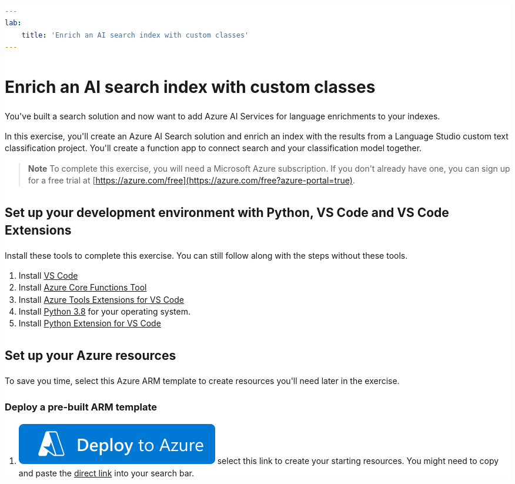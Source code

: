```yaml
---
lab:
    title: 'Enrich an AI search index with custom classes'
---
```


# Enrich an AI search index with custom classes

You've built a search solution and now want to add Azure AI Services for language enrichments to your indexes.

In this exercise, you'll create an Azure AI Search solution and enrich an index with the results from a Language Studio custom text classification project. You'll create a function app to connect search and your classification model together.

> **Note**
> To complete this exercise, you will need a Microsoft Azure subscription. If you don't already have one, you can sign up for a free trial at [https://azure.com/free](https://azure.com/free?azure-portal=true).

## Set up your development environment with Python, VS Code and VS Code Extensions

Install these tools to complete this exercise. You can still follow along with the steps without these tools.

1. Install [VS Code](https://code.visualstudio.com/)
1. Install [Azure Core Functions Tool](https://github.com/Azure/azure-functions-core-tools)
1. Install [Azure Tools Extensions for VS Code](https://code.visualstudio.com/docs/azure/extensions)
1. Install [Python 3.8](https://www.python.org/downloads/release/python-380/) for your operating system.
1. Install [Python Extension for VS Code](https://marketplace.visualstudio.com/items?itemName=ms-python.python)

## Set up your Azure resources

To save you time, select this Azure ARM template to create resources you'll need later in the exercise.

### Deploy a pre-built ARM template

1. [![Deploy to Azure.](../media/04-media/deploy-azure.svg)](https://portal.azure.com/#create/Microsoft.Template/uri/https%3A%2F%2Fraw.githubusercontent.com%2FMicrosoftLearning%2Fmslearn-doc-intelligence%2Fmain%2Fcognitive-search%2Fazuredeploy.json) select this link to create your starting resources. You might need to copy and paste the [direct link](https://portal.azure.com/#create/Microsoft.Template/uri/https%3A%2F%2Fraw.githubusercontent.com%2FMicrosoftLearning%2Fmslearn-doc-intelligence%2Fmain%2Fcognitive-search%2Fazuredeploy.json) into your search bar.
